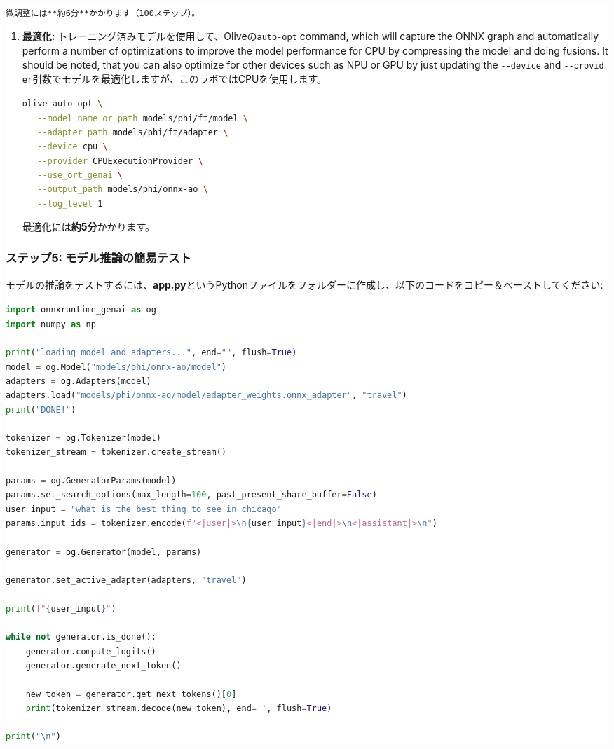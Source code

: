     微調整には**約6分**かかります（100ステップ）。

1. **最適化:** トレーニング済みモデルを使用して、Oliveの`auto-opt` command, which will capture the ONNX graph and automatically perform a number of optimizations to improve the model performance for CPU by compressing the model and doing fusions. It should be noted, that you can also optimize for other devices such as NPU or GPU by just updating the `--device` and `--provider`引数でモデルを最適化しますが、このラボではCPUを使用します。

    ```bash
    olive auto-opt \
       --model_name_or_path models/phi/ft/model \
       --adapter_path models/phi/ft/adapter \
       --device cpu \
       --provider CPUExecutionProvider \
       --use_ort_genai \
       --output_path models/phi/onnx-ao \
       --log_level 1
    ```
    
    最適化には**約5分**かかります。

### ステップ5: モデル推論の簡易テスト

モデルの推論をテストするには、**app.py**というPythonファイルをフォルダーに作成し、以下のコードをコピー＆ペーストしてください:

```python
import onnxruntime_genai as og
import numpy as np

print("loading model and adapters...", end="", flush=True)
model = og.Model("models/phi/onnx-ao/model")
adapters = og.Adapters(model)
adapters.load("models/phi/onnx-ao/model/adapter_weights.onnx_adapter", "travel")
print("DONE!")

tokenizer = og.Tokenizer(model)
tokenizer_stream = tokenizer.create_stream()

params = og.GeneratorParams(model)
params.set_search_options(max_length=100, past_present_share_buffer=False)
user_input = "what is the best thing to see in chicago"
params.input_ids = tokenizer.encode(f"<|user|>\n{user_input}<|end|>\n<|assistant|>\n")

generator = og.Generator(model, params)

generator.set_active_adapter(adapters, "travel")

print(f"{user_input}")

while not generator.is_done():
    generator.compute_logits()
    generator.generate_next_token()

    new_token = generator.get_next_tokens()[0]
    print(tokenizer_stream.decode(new_token), end='', flush=True)

print("\n")
```
